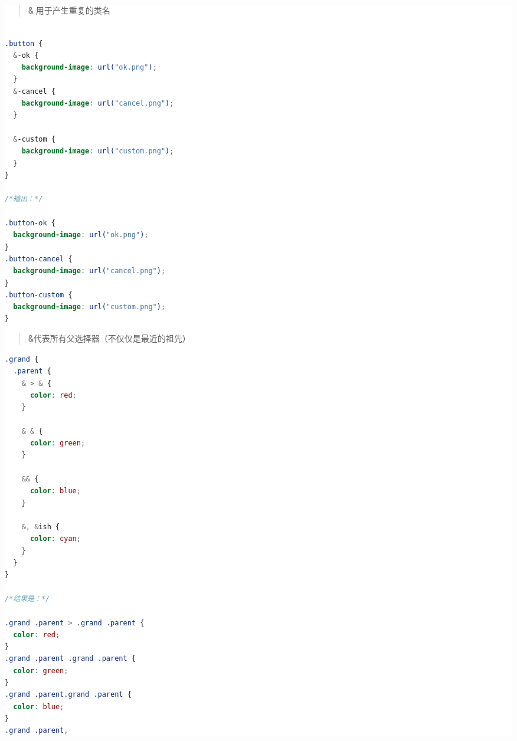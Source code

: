 > <i id="less2-2"></i>& 用于产生重复的类名

```css 

.button {
  &-ok {
    background-image: url("ok.png");
  }
  &-cancel {
    background-image: url("cancel.png");
  }

  &-custom {
    background-image: url("custom.png");
  }
}

/*输出：*/

.button-ok {
  background-image: url("ok.png");
}
.button-cancel {
  background-image: url("cancel.png");
}
.button-custom {
  background-image: url("custom.png");
}
```

> <i id="less2-3"></i>&代表所有父选择器（不仅仅是最近的祖先）

```css 
.grand {
  .parent {
    & > & {
      color: red;
    }

    & & {
      color: green;
    }

    && {
      color: blue;
    }

    &, &ish {
      color: cyan;
    }
  }
}

/*结果是：*/

.grand .parent > .grand .parent {
  color: red;
}
.grand .parent .grand .parent {
  color: green;
}
.grand .parent.grand .parent {
  color: blue;
}
.grand .parent,
```